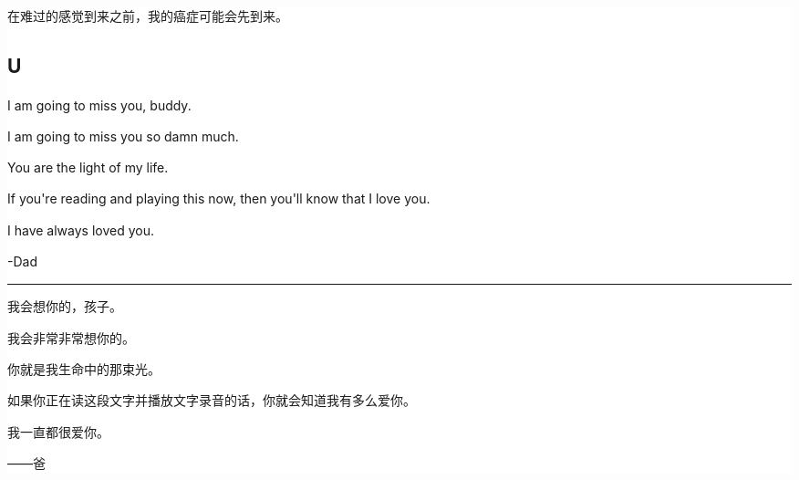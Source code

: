 在难过的感觉到来之前，我的癌症可能会先到来。

## U

I am going to miss you, buddy.

I am going to miss you so damn much.

You are the light of my life.

If you&#39;re reading and playing this now, then you&#39;ll know that I love you.

I have always loved you.

\-Dad

* * *

我会想你的，孩子。

我会非常非常想你的。

你就是我生命中的那束光。

如果你正在读这段文字并播放文字录音的话，你就会知道我有多么爱你。

我一直都很爱你。

——爸